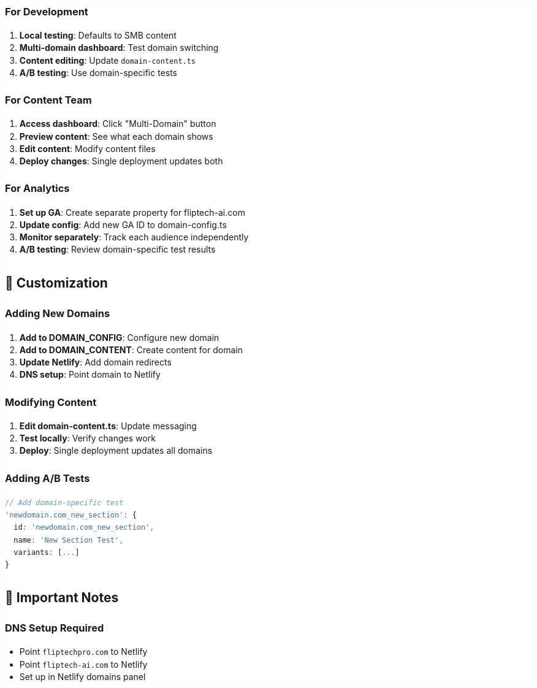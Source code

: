 ### **For Development**
1. **Local testing**: Defaults to SMB content
2. **Multi-domain dashboard**: Test domain switching
3. **Content editing**: Update `domain-content.ts`
4. **A/B testing**: Use domain-specific tests

### **For Content Team**
1. **Access dashboard**: Click "Multi-Domain" button
2. **Preview content**: See what each domain shows
3. **Edit content**: Modify content files
4. **Deploy changes**: Single deployment updates both

### **For Analytics**
1. **Set up GA**: Create separate property for fliptech-ai.com
2. **Update config**: Add new GA ID to domain-config.ts
3. **Monitor separately**: Track each audience independently
4. **A/B testing**: Review domain-specific test results

## 🔧 Customization

### **Adding New Domains**
1. **Add to DOMAIN_CONFIG**: Configure new domain
2. **Add to DOMAIN_CONTENT**: Create content for domain
3. **Update Netlify**: Add domain redirects
4. **DNS setup**: Point domain to Netlify

### **Modifying Content**
1. **Edit domain-content.ts**: Update messaging
2. **Test locally**: Verify changes work
3. **Deploy**: Single deployment updates all domains

### **Adding A/B Tests**
```typescript
// Add domain-specific test
'newdomain.com_new_section': {
  id: 'newdomain.com_new_section',
  name: 'New Section Test',
  variants: [...]
}
```

## 🚨 Important Notes

### **DNS Setup Required**
- Point `fliptechpro.com` to Netlify
- Point `fliptech-ai.com` to Netlify  
- Set up in Netlify domains panel
